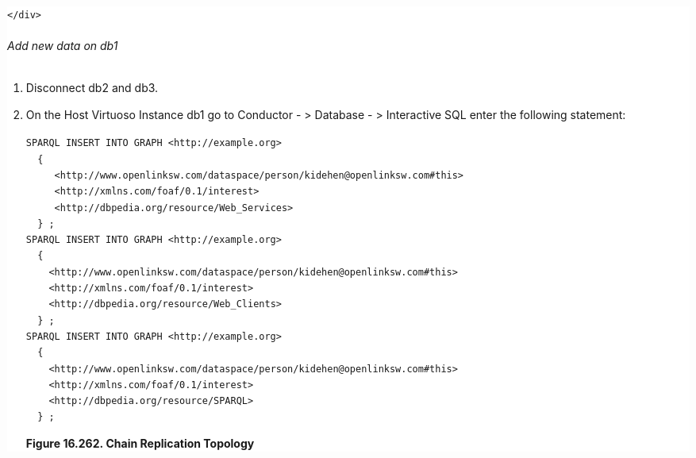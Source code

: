 
    </div>

</div>

</div>

<div id="rdfgraphreplicationtoplchainexadd" class="section">

<div class="titlepage">

<div>

<div>

###### Add new data on db1

</div>

</div>

</div>

<div class="orderedlist">

1.  Disconnect db2 and db3.

2.  On the Host Virtuoso Instance db1 go to Conductor - \> Database - \>
    Interactive SQL enter the following statement:

    ``` programlisting
    SPARQL INSERT INTO GRAPH <http://example.org>
      {
         <http://www.openlinksw.com/dataspace/person/kidehen@openlinksw.com#this>
         <http://xmlns.com/foaf/0.1/interest>
         <http://dbpedia.org/resource/Web_Services>
      } ;
    SPARQL INSERT INTO GRAPH <http://example.org>
      {
        <http://www.openlinksw.com/dataspace/person/kidehen@openlinksw.com#this>
        <http://xmlns.com/foaf/0.1/interest>
        <http://dbpedia.org/resource/Web_Clients>
      } ;
    SPARQL INSERT INTO GRAPH <http://example.org>
      {
        <http://www.openlinksw.com/dataspace/person/kidehen@openlinksw.com#this>
        <http://xmlns.com/foaf/0.1/interest>
        <http://dbpedia.org/resource/SPARQL>
      } ;
    ```

    <div class="figure-float">

    <div id="chain38" class="figure">

    **Figure 16.262. Chain Replication Topology**

    <div class="figure-contents">

    <div class="mediaobject">
